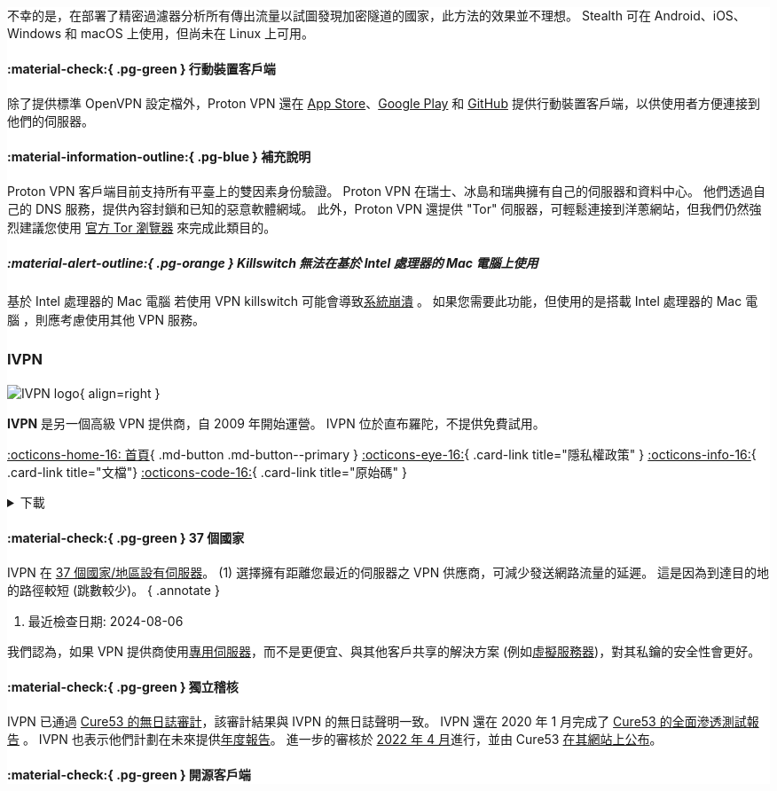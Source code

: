 不幸的是，在部署了精密過濾器分析所有傳出流量以試圖發現加密隧道的國家，此方法的效果並不理想。 Stealth 可在 Android、iOS、Windows 和 macOS 上使用，但尚未在 Linux 上可用。

#### :material-check:{ .pg-green } 行動裝置客戶端

除了提供標準 OpenVPN 設定檔外，Proton VPN 還在 [App Store](https://apps.apple.com/app/id1437005085)、[Google Play](https://play.google.com/store/apps/details?id=ch.protonvpn.android) 和 [GitHub](https://github.com/ProtonVPN/android-app/releases) 提供行動裝置客戶端，以供使用者方便連接到他們的伺服器。

#### :material-information-outline:{ .pg-blue } 補充說明

Proton VPN 客戶端目前支持所有平臺上的雙因素身份驗證。 Proton VPN 在瑞士、冰島和瑞典擁有自己的伺服器和資料中心。 他們透過自己的 DNS 服務，提供內容封鎖和已知的惡意軟體網域。 此外，Proton VPN 還提供 "Tor" 伺服器，可輕鬆連接到洋蔥網站，但我們仍然強烈建議您使用 [官方 Tor 瀏覽器](tor.md#tor-browser) 來完成此類目的。

##### :material-alert-outline:{ .pg-orange } Killswitch 無法在基於 Intel 處理器的 Mac 電腦上使用

基於 Intel 處理器的 Mac 電腦 若使用 VPN killswitch 可能會導致[系統崩潰](https://protonvpn.com/support/macos-t2-chip-kill-switch) 。 如果您需要此功能，但使用的是搭載 Intel 處理器的 Mac 電腦 ，則應考慮使用其他 VPN 服務。

### IVPN

<div class="admonition recommendation" markdown>

![IVPN logo](assets/img/vpn/ivpn.svg){ align=right }

**IVPN** 是另一個高級 VPN 提供商，自 2009 年開始運營。 IVPN 位於直布羅陀，不提供免費試用。

[:octicons-home-16: 首頁](https://ivpn.net){ .md-button .md-button--primary }
[:octicons-eye-16:](https://ivpn.net/privacy){ .card-link title="隱私權政策" }
[:octicons-info-16:](https://ivpn.net/knowledgebase/general){ .card-link title="文檔"}
[:octicons-code-16:](https://github.com/ivpn){ .card-link title="原始碼" }

<details class="downloads" markdown><summary>下載</summary></details>

</div>

#### :material-check:{ .pg-green } 37 個國家

IVPN 在 [37 個國家/地區設有伺服器](https://ivpn.net/status)。 (1) 選擇擁有距離您最近的伺服器之 VPN 供應商，可減少發送網路流量的延遲。 這是因為到達目的地的路徑較短 (跳數較少)。
{ .annotate }

1. 最近檢查日期: 2024-08-06

我們認為，如果 VPN 提供商使用[專用伺服器](https://en.wikipedia.org/wiki/Dedicated_hosting_service)，而不是更便宜、與其他客戶共享的解決方案 (例如[虛擬服務器](https://en.wikipedia.org/wiki/Virtual_private_server))，對其私鑰的安全性會更好。

#### :material-check:{ .pg-green } 獨立稽核

IVPN 已通過 [Cure53 的無日誌審計](https://cure53.de/audit-report_ivpn.pdf)，該審計結果與 IVPN 的無日誌聲明一致。 IVPN 還在 2020 年 1 月完成了 [Cure53 的全面滲透測試報告](https://cure53.de/summary-report_ivpn_2019.pdf) 。 IVPN 也表示他們計劃在未來提供[年度報告](https://ivpn.net/blog/independent-security-audit-concluded)。 進一步的審核於 [2022 年 4 月](https://ivpn.net/blog/ivpn-apps-security-audit-2022-concluded)進行，並由 Cure53 [在其網站上公布](https://cure53.de/pentest-report_IVPN_2022.pdf)。

#### :material-check:{ .pg-green } 開源客戶端
